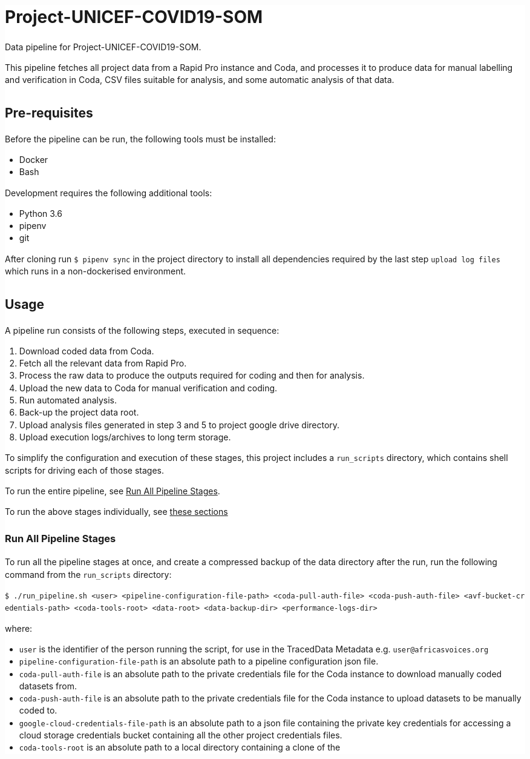 # Project-UNICEF-COVID19-SOM
Data pipeline for Project-UNICEF-COVID19-SOM.

This pipeline fetches all project data from a Rapid Pro instance and Coda, and processes it to produce data for
manual labelling and verification in Coda, CSV files suitable for analysis, and some automatic analysis of that data.

## Pre-requisites
Before the pipeline can be run, the following tools must be installed:
 - Docker
 - Bash
 
Development requires the following additional tools:
 - Python 3.6
 - pipenv
 - git
 
After cloning run `$ pipenv sync` in the project directory to install all dependencies required by the last step 
`upload log files` which runs in a non-dockerised environment. 

## Usage
A pipeline run consists of the following steps, executed in sequence:
1. Download coded data from Coda.
2. Fetch all the relevant data from Rapid Pro.
3. Process the raw data to produce the outputs required for coding and then for analysis.
4. Upload the new data to Coda for manual verification and coding.
5. Run automated analysis.
6. Back-up the project data root.
7. Upload analysis files generated in step 3 and 5 to project google drive directory. 
7. Upload execution logs/archives to long term storage.

To simplify the configuration and execution of these stages, this project includes a `run_scripts`
directory, which contains shell scripts for driving each of those stages. 

To run the entire pipeline, see [Run All Pipeline Stages](#run-all-pipeline-stages).

To run the above stages individually, see [these sections](#1-download-coded-data-from-coda)

### Run All Pipeline Stages
To run all the pipeline stages at once, and create a compressed backup of the data directory after the run,
run the following command from the `run_scripts` directory:

```
$ ./run_pipeline.sh <user> <pipeline-configuration-file-path> <coda-pull-auth-file> <coda-push-auth-file> <avf-bucket-credentials-path> <coda-tools-root> <data-root> <data-backup-dir> <performance-logs-dir>
```

where:
- `user` is the identifier of the person running the script, for use in the TracedData Metadata 
  e.g. `user@africasvoices.org` 
- `pipeline-configuration-file-path` is an absolute path to a pipeline configuration json file.
- `coda-pull-auth-file` is an absolute path to the private credentials file for the Coda instance to download manually coded datasets from.
- `coda-push-auth-file` is an absolute path to the private credentials file for the Coda instance to upload datasets to be manually coded to.
- `google-cloud-credentials-file-path` is an absolute path to a json file containing the private key credentials
  for accessing a cloud storage credentials bucket containing all the other project credentials files.
- `coda-tools-root` is an absolute path to a local directory containing a clone of the 
